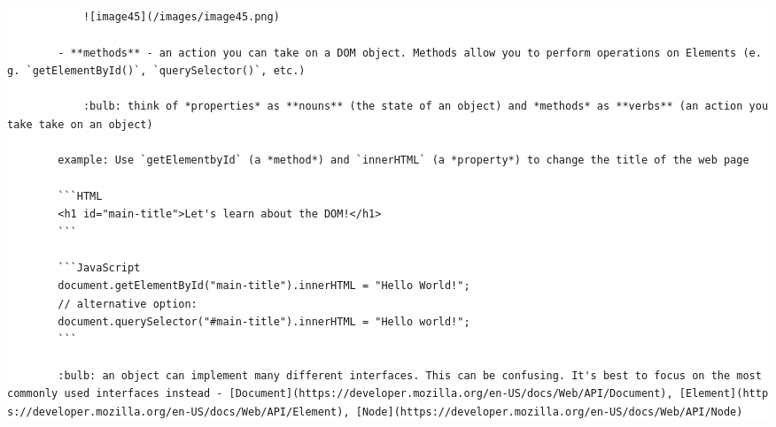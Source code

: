                 ![image45](/images/image45.png)

            - **methods** - an action you can take on a DOM object. Methods allow you to perform operations on Elements (e.g. `getElementById()`, `querySelector()`, etc.)

                :bulb: think of *properties* as **nouns** (the state of an object) and *methods* as **verbs** (an action you take take on an object)

            example: Use `getElementbyId` (a *method*) and `innerHTML` (a *property*) to change the title of the web page

            ```HTML
            <h1 id="main-title">Let's learn about the DOM!</h1>
            ```

            ```JavaScript
            document.getElementById("main-title").innerHTML = "Hello World!";
            // alternative option:
            document.querySelector("#main-title").innerHTML = "Hello world!";
            ```

            :bulb: an object can implement many different interfaces. This can be confusing. It's best to focus on the most commonly used interfaces instead - [Document](https://developer.mozilla.org/en-US/docs/Web/API/Document), [Element](https://developer.mozilla.org/en-US/docs/Web/API/Element), [Node](https://developer.mozilla.org/en-US/docs/Web/API/Node)
